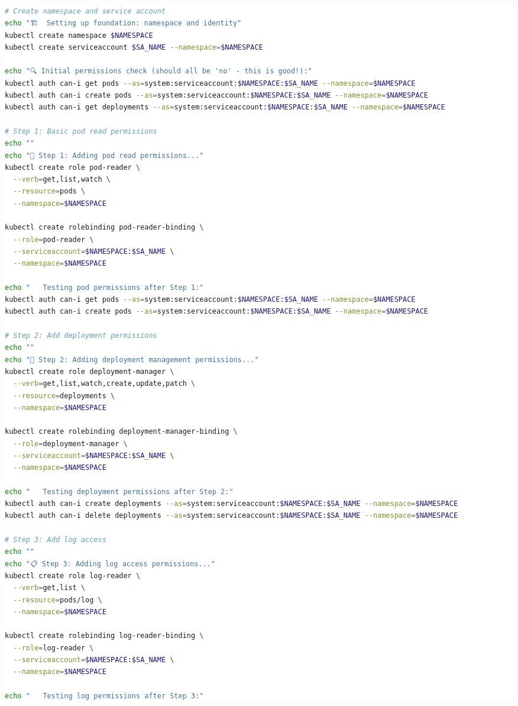 ```bash
# Create namespace and service account
echo "🏗️  Setting up foundation: namespace and identity"
kubectl create namespace $NAMESPACE
kubectl create serviceaccount $SA_NAME --namespace=$NAMESPACE

echo "🔍 Initial permissions check (should all be 'no' - this is good!):"
kubectl auth can-i get pods --as=system:serviceaccount:$NAMESPACE:$SA_NAME --namespace=$NAMESPACE
kubectl auth can-i create pods --as=system:serviceaccount:$NAMESPACE:$SA_NAME --namespace=$NAMESPACE
kubectl auth can-i get deployments --as=system:serviceaccount:$NAMESPACE:$SA_NAME --namespace=$NAMESPACE

# Step 1: Basic pod read permissions
echo ""
echo "📖 Step 1: Adding pod read permissions..."
kubectl create role pod-reader \
  --verb=get,list,watch \
  --resource=pods \
  --namespace=$NAMESPACE

kubectl create rolebinding pod-reader-binding \
  --role=pod-reader \
  --serviceaccount=$NAMESPACE:$SA_NAME \
  --namespace=$NAMESPACE

echo "   Testing pod permissions after Step 1:"
kubectl auth can-i get pods --as=system:serviceaccount:$NAMESPACE:$SA_NAME --namespace=$NAMESPACE
kubectl auth can-i create pods --as=system:serviceaccount:$NAMESPACE:$SA_NAME --namespace=$NAMESPACE

# Step 2: Add deployment permissions
echo ""
echo "🚀 Step 2: Adding deployment management permissions..."
kubectl create role deployment-manager \
  --verb=get,list,watch,create,update,patch \
  --resource=deployments \
  --namespace=$NAMESPACE

kubectl create rolebinding deployment-manager-binding \
  --role=deployment-manager \
  --serviceaccount=$NAMESPACE:$SA_NAME \
  --namespace=$NAMESPACE

echo "   Testing deployment permissions after Step 2:"
kubectl auth can-i create deployments --as=system:serviceaccount:$NAMESPACE:$SA_NAME --namespace=$NAMESPACE
kubectl auth can-i delete deployments --as=system:serviceaccount:$NAMESPACE:$SA_NAME --namespace=$NAMESPACE

# Step 3: Add log access
echo ""
echo "📋 Step 3: Adding log access permissions..."
kubectl create role log-reader \
  --verb=get,list \
  --resource=pods/log \
  --namespace=$NAMESPACE

kubectl create rolebinding log-reader-binding \
  --role=log-reader \
  --serviceaccount=$NAMESPACE:$SA_NAME \
  --namespace=$NAMESPACE

echo "   Testing log permissions after Step 3:"
```